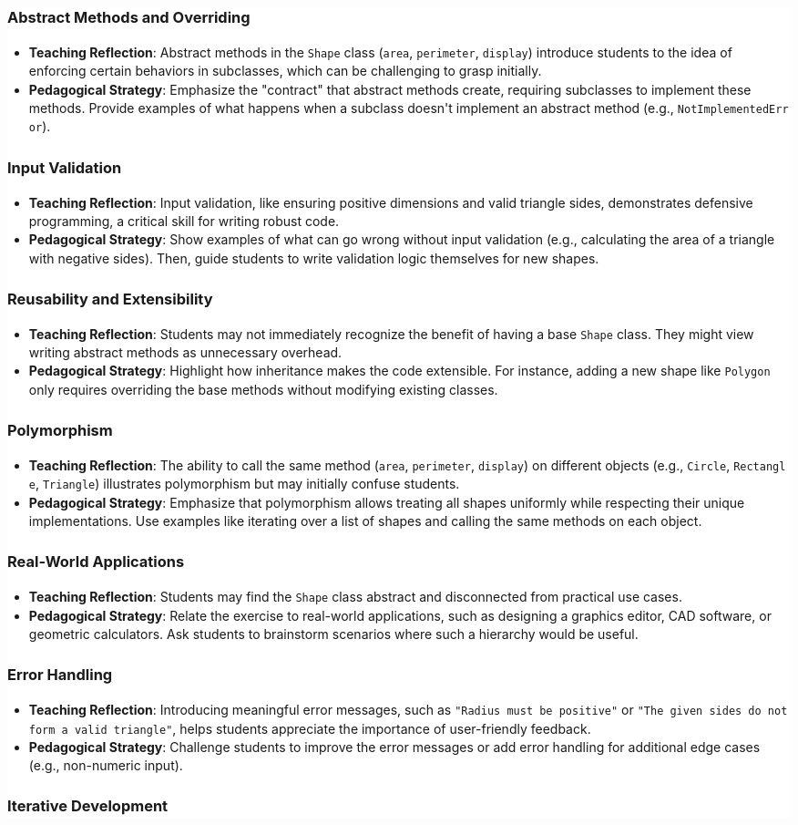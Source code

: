### Abstract Methods and Overriding

- **Teaching Reflection**: Abstract methods in the `Shape` class (`area`, `perimeter`, `display`) introduce students to the idea of enforcing certain behaviors in subclasses, which can be challenging to grasp initially.
- **Pedagogical Strategy**: Emphasize the "contract" that abstract methods create, requiring subclasses to implement these methods. Provide examples of what happens when a subclass doesn't implement an abstract method (e.g., `NotImplementedError`).

### Input Validation

- **Teaching Reflection**: Input validation, like ensuring positive dimensions and valid triangle sides, demonstrates defensive programming, a critical skill for writing robust code.
- **Pedagogical Strategy**: Show examples of what can go wrong without input validation (e.g., calculating the area of a triangle with negative sides). Then, guide students to write validation logic themselves for new shapes.

### Reusability and Extensibility

- **Teaching Reflection**: Students may not immediately recognize the benefit of having a base `Shape` class. They might view writing abstract methods as unnecessary overhead.
- **Pedagogical Strategy**: Highlight how inheritance makes the code extensible. For instance, adding a new shape like `Polygon` only requires overriding the base methods without modifying existing classes.

### Polymorphism

- **Teaching Reflection**: The ability to call the same method (`area`, `perimeter`, `display`) on different objects (e.g., `Circle`, `Rectangle`, `Triangle`) illustrates polymorphism but may initially confuse students.
- **Pedagogical Strategy**: Emphasize that polymorphism allows treating all shapes uniformly while respecting their unique implementations. Use examples like iterating over a list of shapes and calling the same methods on each object.

### Real-World Applications

- **Teaching Reflection**: Students may find the `Shape` class abstract and disconnected from practical use cases.
- **Pedagogical Strategy**: Relate the exercise to real-world applications, such as designing a graphics editor, CAD software, or geometric calculators. Ask students to brainstorm scenarios where such a hierarchy would be useful.

### Error Handling

- **Teaching Reflection**: Introducing meaningful error messages, such as `"Radius must be positive"` or `"The given sides do not form a valid triangle"`, helps students appreciate the importance of user-friendly feedback.
- **Pedagogical Strategy**: Challenge students to improve the error messages or add error handling for additional edge cases (e.g., non-numeric input).

### Iterative Development
